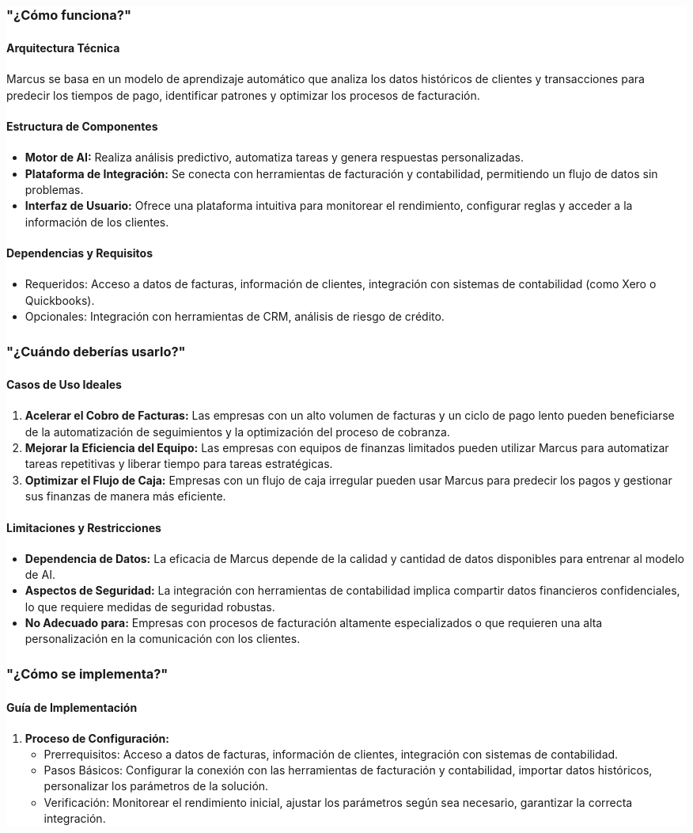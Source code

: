 
### "¿Cómo funciona?"

#### Arquitectura Técnica
Marcus se basa en un modelo de aprendizaje automático que analiza los datos históricos de clientes y transacciones para predecir los tiempos de pago, identificar patrones y optimizar los procesos de facturación.

#### Estructura de Componentes
- **Motor de AI:** Realiza análisis predictivo, automatiza tareas y genera respuestas personalizadas.
- **Plataforma de Integración:** Se conecta con herramientas de facturación y contabilidad, permitiendo un flujo de datos sin problemas.
- **Interfaz de Usuario:** Ofrece una plataforma intuitiva para monitorear el rendimiento, configurar reglas y acceder a la información de los clientes.

#### Dependencias y Requisitos
- Requeridos: Acceso a datos de facturas, información de clientes, integración con sistemas de contabilidad (como Xero o Quickbooks).
- Opcionales: Integración con herramientas de CRM, análisis de riesgo de crédito.


### "¿Cuándo deberías usarlo?"

#### Casos de Uso Ideales
1. **Acelerar el Cobro de Facturas:** Las empresas con un alto volumen de facturas y un ciclo de pago lento pueden beneficiarse de la automatización de seguimientos y la optimización del proceso de cobranza.
2. **Mejorar la Eficiencia del Equipo:** Las empresas con equipos de finanzas limitados pueden utilizar Marcus para automatizar tareas repetitivas y liberar tiempo para tareas estratégicas.
3. **Optimizar el Flujo de Caja:** Empresas con un flujo de caja irregular pueden usar Marcus para predecir los pagos y gestionar sus finanzas de manera más eficiente.

#### Limitaciones y Restricciones
- **Dependencia de Datos:** La eficacia de Marcus depende de la calidad y cantidad de datos disponibles para entrenar al modelo de AI.
- **Aspectos de Seguridad:** La integración con herramientas de contabilidad implica compartir datos financieros confidenciales, lo que requiere medidas de seguridad robustas.
- **No Adecuado para:** Empresas con procesos de facturación altamente especializados o que requieren una alta personalización en la comunicación con los clientes.


### "¿Cómo se implementa?"

#### Guía de Implementación
1. **Proceso de Configuración:**
   - Prerrequisitos: Acceso a datos de facturas, información de clientes, integración con sistemas de contabilidad.
   - Pasos Básicos: Configurar la conexión con las herramientas de facturación y contabilidad, importar datos históricos, personalizar los parámetros de la solución.
   - Verificación: Monitorear el rendimiento inicial, ajustar los parámetros según sea necesario, garantizar la correcta integración.
